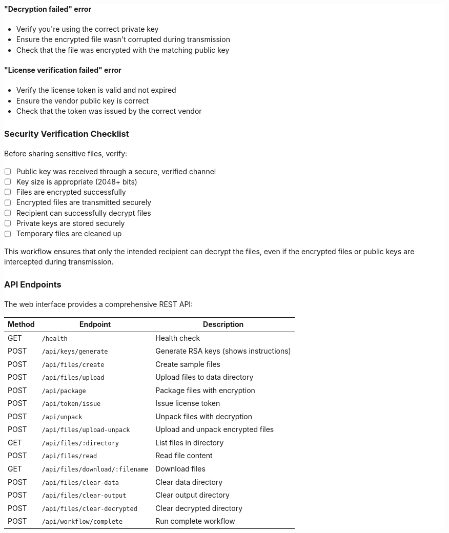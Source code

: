 #### "Decryption failed" error
- Verify you're using the correct private key
- Ensure the encrypted file wasn't corrupted during transmission
- Check that the file was encrypted with the matching public key

#### "License verification failed" error
- Verify the license token is valid and not expired
- Ensure the vendor public key is correct
- Check that the token was issued by the correct vendor

### Security Verification Checklist

Before sharing sensitive files, verify:

- [ ] Public key was received through a secure, verified channel
- [ ] Key size is appropriate (2048+ bits)
- [ ] Files are encrypted successfully
- [ ] Encrypted files are transmitted securely
- [ ] Recipient can successfully decrypt files
- [ ] Private keys are stored securely
- [ ] Temporary files are cleaned up

This workflow ensures that only the intended recipient can decrypt the files, even if the encrypted files or public keys are intercepted during transmission.

### API Endpoints

The web interface provides a comprehensive REST API:

| Method | Endpoint | Description |
|--------|----------|-------------|
| GET | `/health` | Health check |
| POST | `/api/keys/generate` | Generate RSA keys (shows instructions) |
| POST | `/api/files/create` | Create sample files |
| POST | `/api/files/upload` | Upload files to data directory |
| POST | `/api/package` | Package files with encryption |
| POST | `/api/token/issue` | Issue license token |
| POST | `/api/unpack` | Unpack files with decryption |
| POST | `/api/files/upload-unpack` | Upload and unpack encrypted files |
| GET | `/api/files/:directory` | List files in directory |
| POST | `/api/files/read` | Read file content |
| GET | `/api/files/download/:filename` | Download files |
| POST | `/api/files/clear-data` | Clear data directory |
| POST | `/api/files/clear-output` | Clear output directory |
| POST | `/api/files/clear-decrypted` | Clear decrypted directory |
| POST | `/api/workflow/complete` | Run complete workflow |
